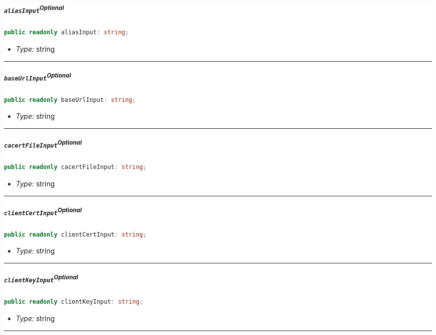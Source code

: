 
##### `aliasInput`<sup>Optional</sup> <a name="aliasInput" id="@cdktf/provider-gitlab.provider.GitlabProvider.property.aliasInput"></a>

```typescript
public readonly aliasInput: string;
```

- *Type:* string

---

##### `baseUrlInput`<sup>Optional</sup> <a name="baseUrlInput" id="@cdktf/provider-gitlab.provider.GitlabProvider.property.baseUrlInput"></a>

```typescript
public readonly baseUrlInput: string;
```

- *Type:* string

---

##### `cacertFileInput`<sup>Optional</sup> <a name="cacertFileInput" id="@cdktf/provider-gitlab.provider.GitlabProvider.property.cacertFileInput"></a>

```typescript
public readonly cacertFileInput: string;
```

- *Type:* string

---

##### `clientCertInput`<sup>Optional</sup> <a name="clientCertInput" id="@cdktf/provider-gitlab.provider.GitlabProvider.property.clientCertInput"></a>

```typescript
public readonly clientCertInput: string;
```

- *Type:* string

---

##### `clientKeyInput`<sup>Optional</sup> <a name="clientKeyInput" id="@cdktf/provider-gitlab.provider.GitlabProvider.property.clientKeyInput"></a>

```typescript
public readonly clientKeyInput: string;
```

- *Type:* string

---
